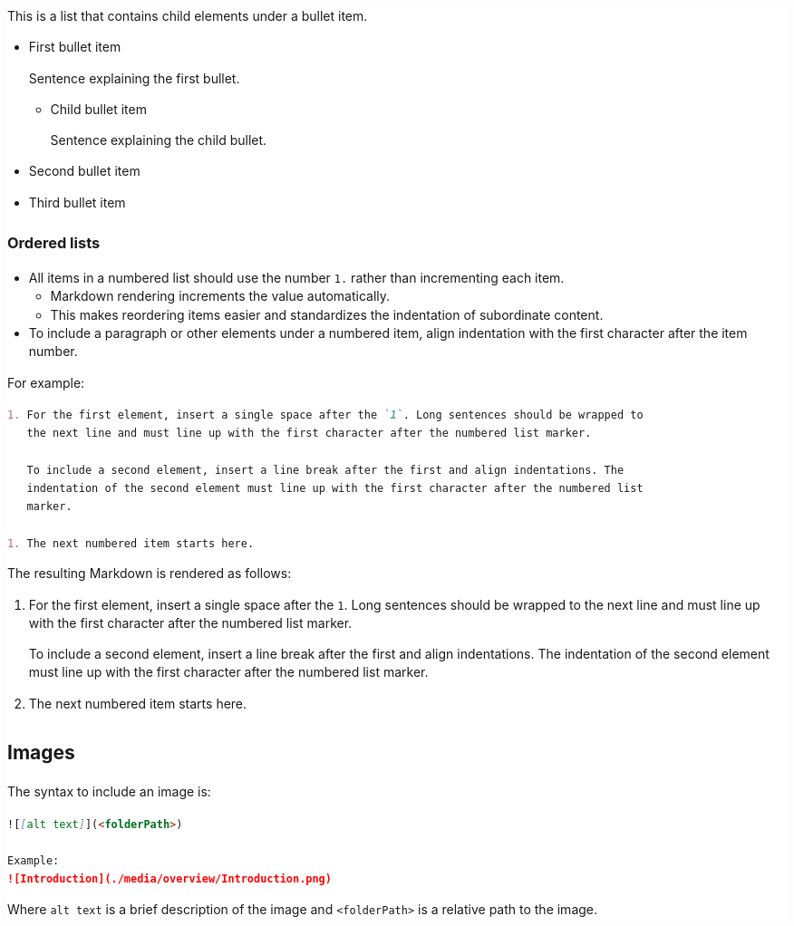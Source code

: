 This is a list that contains child elements under a bullet item.

- First bullet item

  Sentence explaining the first bullet.

  - Child bullet item

    Sentence explaining the child bullet.

- Second bullet item
- Third bullet item

### Ordered lists

- All items in a numbered list should use the number `1.` rather than incrementing each item.
  - Markdown rendering increments the value automatically.
  - This makes reordering items easier and standardizes the indentation of subordinate content.
- To include a paragraph or other elements under a numbered item, align indentation with the first
  character after the item number.

For example:

```Markdown
1. For the first element, insert a single space after the `1`. Long sentences should be wrapped to
   the next line and must line up with the first character after the numbered list marker.

   To include a second element, insert a line break after the first and align indentations. The
   indentation of the second element must line up with the first character after the numbered list
   marker.

1. The next numbered item starts here.
```

The resulting Markdown is rendered as follows:

1. For the first element, insert a single space after the `1`. Long sentences should be wrapped to
   the next line and must line up with the first character after the numbered list marker.

   To include a second element, insert a line break after the first and align indentations. The
   indentation of the second element must line up with the first character after the numbered list
   marker.

1. The next numbered item starts here.

## Images

The syntax to include an image is:

```Markdown
![[alt text]](<folderPath>)

Example:
![Introduction](./media/overview/Introduction.png)
```

Where `alt text` is a brief description of the image and `<folderPath>` is a relative path to the
image.


[01]: /contribute/content/how-to-write-docs-auth-pack
[02]: /contribute/content/how-to-write-links
[03]: /contribute/content/how-to-write-links#xref-cross-reference-links
[04]: /contribute/content/code-in-docs#supported-languages
[05]: /contribute/content/markdown-reference#tables
[06]: https://github.com/lunet-io/markdig
[07]: https://github.github.com/gfm/#atx-headings
[08]: https://marketplace.visualstudio.com/items?itemName=DavidAnson.vscode-markdownlint
[09]: https://marketplace.visualstudio.com/items?itemName=marvhen.reflow-markdown
[10]: https://spec.commonmark.org/
[11]: https://github.github.com/gfm/#reference-link
[12]: https://www.markdownguide.org/cheat-sheet/
[13]: powershell-style-guide.md